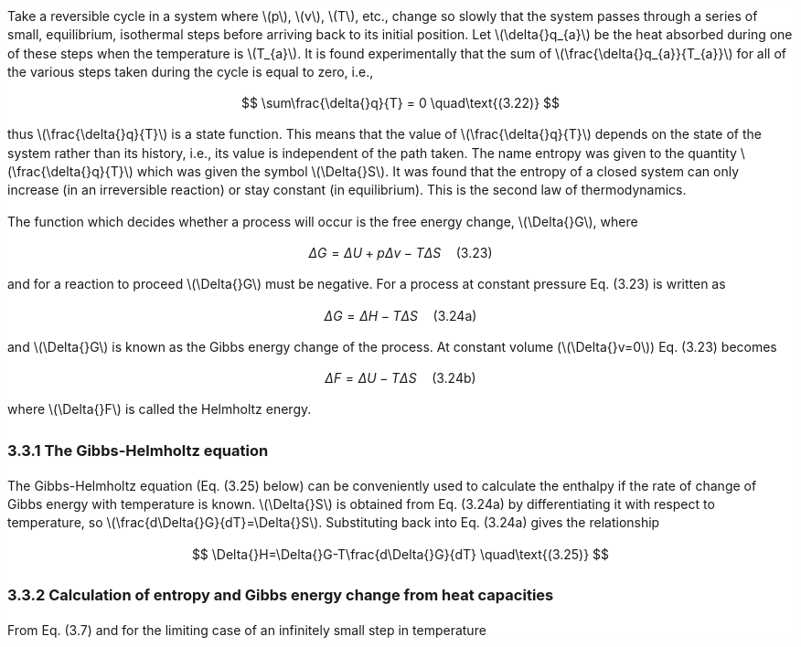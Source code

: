 Take a reversible cycle in a system where \\(p\\), \\(v\\), \\(T\\), etc., change so slowly that the system passes through a series of small, equilibrium, isothermal steps before arriving back to its initial position. Let \\(\delta{}q\_{a}\\) be the heat absorbed during one of these steps when the temperature is \\(T\_{a}\\). It is found experimentally that the sum of \\(\frac{\delta{}q\_{a}}{T\_{a}}\\) for all of the various steps taken during the cycle is equal to zero, i.e.,

$$
\sum\frac{\delta{}q}{T} = 0 \quad\text{(3.22)}
$$

thus \\(\frac{\delta{}q}{T}\\) is a state function. This means that the value of \\(\frac{\delta{}q}{T}\\) depends on the state of the system rather than its history, i.e., its value is independent of the path taken. The name entropy was given to the quantity \\(\frac{\delta{}q}{T}\\) which was given the symbol \\(\Delta{}S\\). It was found that the entropy of a closed system can only increase (in an irreversible reaction) or stay constant (in equilibrium). This is the second law of thermodynamics.

The function which decides whether a process will occur is the free energy change, \\(\Delta{}G\\), where

$$
\Delta{}G=\Delta{}U + p\Delta{}v - T\Delta{}S \quad\text{(3.23)}
$$

and for a reaction to proceed \\(\Delta{}G\\) must be negative. For a process at constant pressure Eq. (3.23) is written as

$$
\Delta{}G=\Delta{}H - T\Delta{}S \quad\text{(3.24a)}
$$

and \\(\Delta{}G\\) is known as the Gibbs energy change of the process. At constant volume (\\(\Delta{}v=0\\)) Eq. (3.23) becomes

$$
\Delta{}F=\Delta{}U - T\Delta{}S \quad\text{(3.24b)}
$$

where \\(\Delta{}F\\) is called the Helmholtz energy.

### 3.3.1 The Gibbs-Helmholtz equation

The Gibbs-Helmholtz equation (Eq. (3.25) below) can be conveniently used to calculate the enthalpy if the rate of change of Gibbs energy with temperature is known. \\(\Delta{}S\\) is obtained from Eq. (3.24a) by differentiating it with respect to temperature, so \\(\frac{d\Delta{}G}{dT}=\Delta{}S\\). Substituting back into Eq. (3.24a) gives the relationship

$$
\Delta{}H=\Delta{}G-T\frac{d\Delta{}G}{dT} \quad\text{(3.25)}
$$

### 3.3.2 Calculation of entropy and Gibbs energy change from heat capacities

From Eq. (3.7) and for the limiting case of an infinitely small step in temperature
